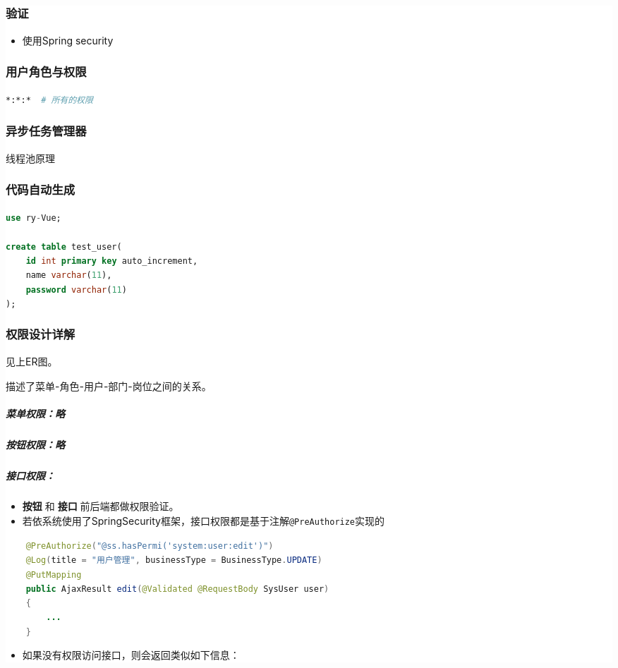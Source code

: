 ### 验证

- 使用Spring security

### 用户角色与权限

```bash
*:*:*  # 所有的权限
```

### 异步任务管理器

线程池原理

### 代码自动生成

<iframe src="//player.bilibili.com/player.html?aid=933941110&bvid=BV1HT4y1d7oA&cid=438883763&page=16" width="100%" height="450px" > </iframe>

```sql
use ry-Vue;

create table test_user(
    id int primary key auto_increment,
    name varchar(11),
    password varchar(11)
);
```

### 权限设计详解

见上ER图。

描述了菜单-角色-用户-部门-岗位之间的关系。

##### 菜单权限：略

##### 按钮权限：略

##### 接口权限：

- **按钮** 和 **接口** 前后端都做权限验证。
- 若依系统使用了SpringSecurity框架，接口权限都是基于注解`@PreAuthorize`实现的

```java
    @PreAuthorize("@ss.hasPermi('system:user:edit')")
    @Log(title = "用户管理", businessType = BusinessType.UPDATE)
    @PutMapping
    public AjaxResult edit(@Validated @RequestBody SysUser user)
    {
        ...
    }
```

- 如果没有权限访问接口，则会返回类似如下信息：

